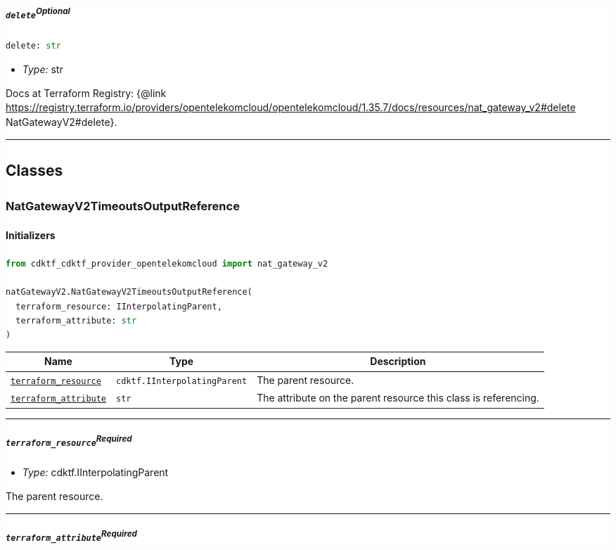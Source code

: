 
##### `delete`<sup>Optional</sup> <a name="delete" id="@cdktf/provider-opentelekomcloud.natGatewayV2.NatGatewayV2Timeouts.property.delete"></a>

```python
delete: str
```

- *Type:* str

Docs at Terraform Registry: {@link https://registry.terraform.io/providers/opentelekomcloud/opentelekomcloud/1.35.7/docs/resources/nat_gateway_v2#delete NatGatewayV2#delete}.

---

## Classes <a name="Classes" id="Classes"></a>

### NatGatewayV2TimeoutsOutputReference <a name="NatGatewayV2TimeoutsOutputReference" id="@cdktf/provider-opentelekomcloud.natGatewayV2.NatGatewayV2TimeoutsOutputReference"></a>

#### Initializers <a name="Initializers" id="@cdktf/provider-opentelekomcloud.natGatewayV2.NatGatewayV2TimeoutsOutputReference.Initializer"></a>

```python
from cdktf_cdktf_provider_opentelekomcloud import nat_gateway_v2

natGatewayV2.NatGatewayV2TimeoutsOutputReference(
  terraform_resource: IInterpolatingParent,
  terraform_attribute: str
)
```

| **Name** | **Type** | **Description** |
| --- | --- | --- |
| <code><a href="#@cdktf/provider-opentelekomcloud.natGatewayV2.NatGatewayV2TimeoutsOutputReference.Initializer.parameter.terraformResource">terraform_resource</a></code> | <code>cdktf.IInterpolatingParent</code> | The parent resource. |
| <code><a href="#@cdktf/provider-opentelekomcloud.natGatewayV2.NatGatewayV2TimeoutsOutputReference.Initializer.parameter.terraformAttribute">terraform_attribute</a></code> | <code>str</code> | The attribute on the parent resource this class is referencing. |

---

##### `terraform_resource`<sup>Required</sup> <a name="terraform_resource" id="@cdktf/provider-opentelekomcloud.natGatewayV2.NatGatewayV2TimeoutsOutputReference.Initializer.parameter.terraformResource"></a>

- *Type:* cdktf.IInterpolatingParent

The parent resource.

---

##### `terraform_attribute`<sup>Required</sup> <a name="terraform_attribute" id="@cdktf/provider-opentelekomcloud.natGatewayV2.NatGatewayV2TimeoutsOutputReference.Initializer.parameter.terraformAttribute"></a>
